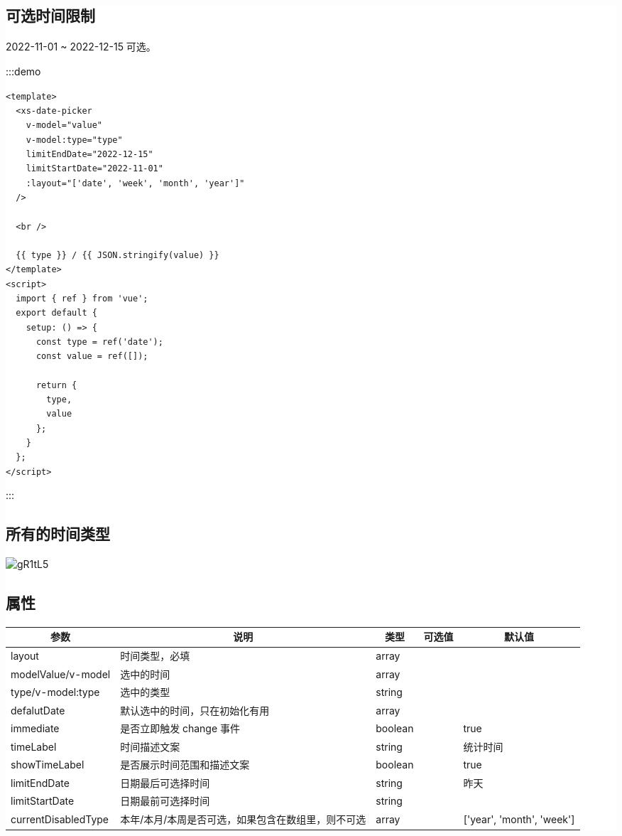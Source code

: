 ## 可选时间限制

2022-11-01 ~ 2022-12-15 可选。

:::demo

```vue
<template>
  <xs-date-picker
    v-model="value"
    v-model:type="type"
    limitEndDate="2022-12-15"
    limitStartDate="2022-11-01"
    :layout="['date', 'week', 'month', 'year']"
  />

  <br />

  {{ type }} / {{ JSON.stringify(value) }}
</template>
<script>
  import { ref } from 'vue';
  export default {
    setup: () => {
      const type = ref('date');
      const value = ref([]);

      return {
        type,
        value
      };
    }
  };
</script>
```

:::

## 所有的时间类型

![gR1tL5](https://picture.zhuiyue.vip:444/images/2022/12/26/gR1tL5.png)

## 属性

| 参数                 | 说明                                               | 类型    | 可选值             | 默认值                    |
| -------------------- | -------------------------------------------------- | ------- | ------------------ | ------------------------- |
| layout               | 时间类型，必填                                     | array   |
| modelValue/v-model   | 选中的时间                                         | array   |
| type/v-model:type    | 选中的类型                                         | string  |
| defalutDate          | 默认选中的时间，只在初始化有用                     | array   |
| immediate            | 是否立即触发 change 事件                           | boolean |                    | true                      |
| timeLabel            | 时间描述文案                                       | string  |                    | 统计时间                  |
| showTimeLabel        | 是否展示时间范围和描述文案                         | boolean |                    | true                      |
| limitEndDate         | 日期最后可选择时间                                 | string  |                    | 昨天                      |
| limitStartDate       | 日期最前可选择时间                                 | string  |
| currentDisabledType  | 本年/本月/本周是否可选，如果包含在数组里，则不可选 | array   |                    | ['year', 'month', 'week'] |